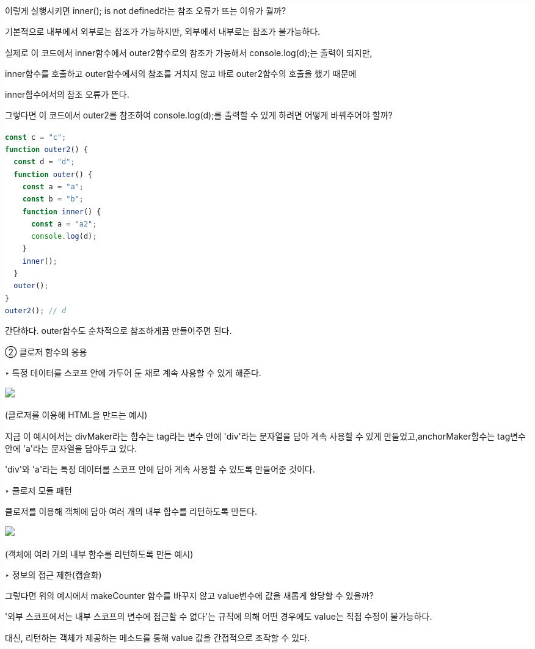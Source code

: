 이렇게 실행시키면 inner(); is not defined라는 참조 오류가 뜨는 이유가 뭘까?

기본적으로 내부에서 외부로는 참조가 가능하지만, 외부에서 내부로는 참조가 불가능하다.

실제로 이 코드에서 inner함수에서 outer2함수로의 참조가 가능해서 console.log(d);는 출력이 되지만,

inner함수를 호출하고 outer함수에서의 참조를 거치지 않고 바로 outer2함수의 호출을 했기 때문에

inner함수에서의 참조 오류가 뜬다.

그렇다면 이 코드에서 outer2를 참조하여 console.log(d);를 출력할 수 있게 하려면 어떻게 바꿔주어야 할까?

```js
const c = "c";
function outer2() {
  const d = "d";
  function outer() {
    const a = "a";
    const b = "b";
    function inner() {
      const a = "a2";
      console.log(d);
    }
    inner();
  }
  outer();
}
outer2(); // d
```

간단하다. outer함수도 순차적으로 참조하게끔 만들어주면 된다.

② 클로저 함수의 응용

‣ 특정 데이터를 스코프 안에 가두어 둔 채로 계속 사용할 수 있게 해준다.

![](https://blog.kakaocdn.net/dn/GGAK9/btriuUWU1eI/pgr2QIKpn0asg70rwA7g5k/img.png)

(클로저를 이용해 HTML을 만드는 예시)

지금 이 예시에서는 divMaker라는 함수는 tag라는 변수 안에 'div'라는 문자열을 담아 계속 사용할 수 있게 만들었고,anchorMaker함수는 tag변수 안에 'a'라는 문자열을 담아두고 있다.

'div'와 'a'라는 특정 데이터를 스코프 안에 담아 계속 사용할 수 있도록 만들어준 것이다.

‣ 클로저 모듈 패턴

클로저를 이용해 객체에 담아 여러 개의 내부 함수를 리턴하도록 만든다.

![](https://blog.kakaocdn.net/dn/mpbkD/btriz7AwIPP/rT0C0q1ObrkokeoEK2Iw90/img.png)

(객체에 여러 개의 내부 함수를 리턴하도록 만든 예시)

‣ 정보의 접근 제한(캡슐화)

그렇다면 위의 예시에서 makeCounter 함수를 바꾸지 않고 value변수에 값을 새롭게 할당할 수 있을까?

'외부 스코프에서는 내부 스코프의 변수에 접근할 수 없다'는 규칙에 의해 어떤 경우에도 value는 직접 수정이 불가능하다.

대신, 리턴하는 객체가 제공하는 메소드를 통해 value 값을 간접적으로 조작할 수 있다.
